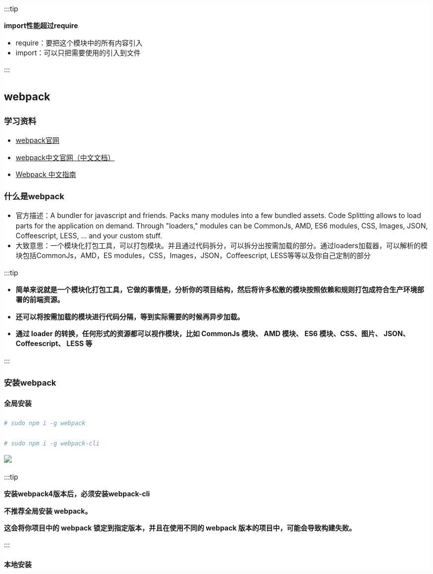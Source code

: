 :::tip

**import性能超过require**

- require：要把这个模块中的所有内容引入
- import：可以只把需要使用的引入到文件

:::

## webpack

### 学习资料

* [webpack官网](https://webpack.github.io/)
* [webpack中文官网（中文文档）](https://www.webpackjs.com/)

* [Webpack 中文指南](https://zhaoda.net/webpack-handbook/)

### 什么是webpack

* 官方描述：A bundler for javascript and friends. Packs many modules into a few bundled assets. Code Splitting allows to load parts for the application on demand. Through "loaders," modules can be CommonJs, AMD, ES6 modules, CSS, Images, JSON, Coffeescript, LESS, ... and your custom stuff. 
* 大致意思：一个模块化打包工具，可以打包模块。并且通过代码拆分，可以拆分出按需加载的部分。通过loaders加载器，可以解析的模块包括CommonJs，AMD，ES modules，CSS，Images，JSON，Coffeescript, LESS等等以及你自己定制的部分

:::tip

* **简单来说就是一个模块化打包工具，它做的事情是，分析你的项目结构，然后将许多松散的模块按照依赖和规则打包成符合生产环境部署的前端资源。**

* **还可以将按需加载的模块进行代码分隔，等到实际需要的时候再异步加载。**
* **通过 loader 的转换，任何形式的资源都可以视作模块，比如 CommonJs 模块、 AMD 模块、 ES6 模块、CSS、图片、 JSON、Coffeescript、 LESS 等**

:::

### 安装webpack

#### 全局安装

```bash
# sudo npm i -g webpack

# sudo npm i -g webpack-cli
```

<img src="http://bmob-cdn-4908.b0.upaiyun.com/2018/10/14/4f2289c6406a255180ddd31321f0f505.png" />

:::tip

**安装webpack4版本后，必须安装webpack-cli**

**不推荐全局安装 webpack。**

**这会将你项目中的 webpack 锁定到指定版本，并且在使用不同的 webpack 版本的项目中，可能会导致构建失败。**

:::

#### 本地安装
